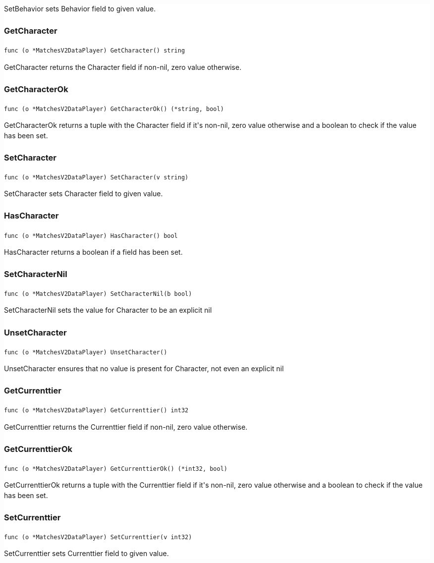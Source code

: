 SetBehavior sets Behavior field to given value.


### GetCharacter

`func (o *MatchesV2DataPlayer) GetCharacter() string`

GetCharacter returns the Character field if non-nil, zero value otherwise.

### GetCharacterOk

`func (o *MatchesV2DataPlayer) GetCharacterOk() (*string, bool)`

GetCharacterOk returns a tuple with the Character field if it's non-nil, zero value otherwise
and a boolean to check if the value has been set.

### SetCharacter

`func (o *MatchesV2DataPlayer) SetCharacter(v string)`

SetCharacter sets Character field to given value.

### HasCharacter

`func (o *MatchesV2DataPlayer) HasCharacter() bool`

HasCharacter returns a boolean if a field has been set.

### SetCharacterNil

`func (o *MatchesV2DataPlayer) SetCharacterNil(b bool)`

 SetCharacterNil sets the value for Character to be an explicit nil

### UnsetCharacter
`func (o *MatchesV2DataPlayer) UnsetCharacter()`

UnsetCharacter ensures that no value is present for Character, not even an explicit nil
### GetCurrenttier

`func (o *MatchesV2DataPlayer) GetCurrenttier() int32`

GetCurrenttier returns the Currenttier field if non-nil, zero value otherwise.

### GetCurrenttierOk

`func (o *MatchesV2DataPlayer) GetCurrenttierOk() (*int32, bool)`

GetCurrenttierOk returns a tuple with the Currenttier field if it's non-nil, zero value otherwise
and a boolean to check if the value has been set.

### SetCurrenttier

`func (o *MatchesV2DataPlayer) SetCurrenttier(v int32)`

SetCurrenttier sets Currenttier field to given value.

